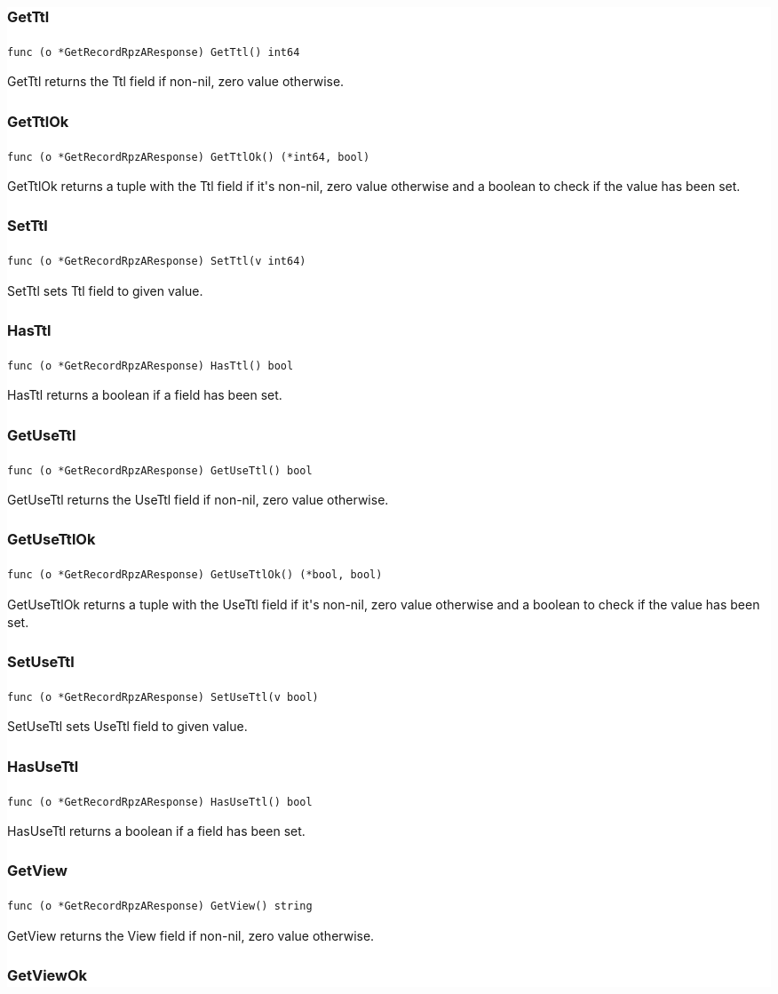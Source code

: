 ### GetTtl

`func (o *GetRecordRpzAResponse) GetTtl() int64`

GetTtl returns the Ttl field if non-nil, zero value otherwise.

### GetTtlOk

`func (o *GetRecordRpzAResponse) GetTtlOk() (*int64, bool)`

GetTtlOk returns a tuple with the Ttl field if it's non-nil, zero value otherwise
and a boolean to check if the value has been set.

### SetTtl

`func (o *GetRecordRpzAResponse) SetTtl(v int64)`

SetTtl sets Ttl field to given value.

### HasTtl

`func (o *GetRecordRpzAResponse) HasTtl() bool`

HasTtl returns a boolean if a field has been set.

### GetUseTtl

`func (o *GetRecordRpzAResponse) GetUseTtl() bool`

GetUseTtl returns the UseTtl field if non-nil, zero value otherwise.

### GetUseTtlOk

`func (o *GetRecordRpzAResponse) GetUseTtlOk() (*bool, bool)`

GetUseTtlOk returns a tuple with the UseTtl field if it's non-nil, zero value otherwise
and a boolean to check if the value has been set.

### SetUseTtl

`func (o *GetRecordRpzAResponse) SetUseTtl(v bool)`

SetUseTtl sets UseTtl field to given value.

### HasUseTtl

`func (o *GetRecordRpzAResponse) HasUseTtl() bool`

HasUseTtl returns a boolean if a field has been set.

### GetView

`func (o *GetRecordRpzAResponse) GetView() string`

GetView returns the View field if non-nil, zero value otherwise.

### GetViewOk
